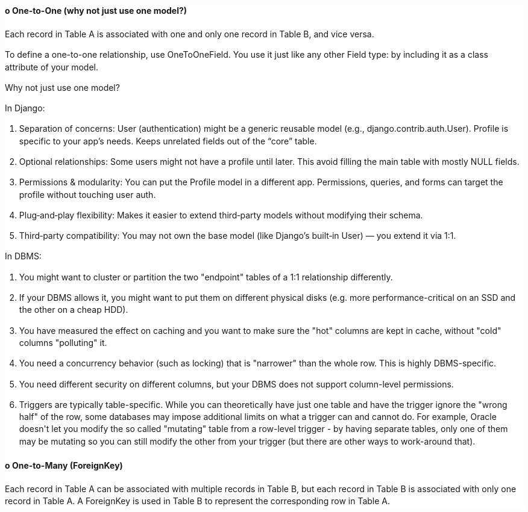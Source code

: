 #### o One-to-One (why not just use one model?)
Each record in Table A is associated with one and only one record in Table B, and vice versa.

To define a one-to-one relationship, use OneToOneField. You use it just like any other Field type: by including it as a class attribute of your model.

Why not just use one model?

In Django:

1. Separation of concerns:
User (authentication) might be a generic reusable model (e.g., django.contrib.auth.User).
Profile is specific to your app’s needs.
Keeps unrelated fields out of the “core” table.

2. Optional relationships:
Some users might not have a profile until later.
This avoid filling the main table with mostly NULL fields.

3. Permissions & modularity:
You can put the Profile model in a different app.
Permissions, queries, and forms can target the profile without touching user auth.

4. Plug‑and‑play flexibility:
Makes it easier to extend third‑party models without modifying their schema.

5. Third‑party compatibility:
You may not own the base model (like Django’s built‑in User) — you extend it via 1:1.

In DBMS:

1. You might want to cluster or partition the two "endpoint" tables of a 1:1 relationship differently.

2. If your DBMS allows it, you might want to put them on different physical disks (e.g. more performance-critical on an SSD and the other on a cheap HDD).

3. You have measured the effect on caching and you want to make sure the "hot" columns are kept in cache, without "cold" columns "polluting" it.

4. You need a concurrency behavior (such as locking) that is "narrower" than the whole row. This is highly DBMS-specific.

5. You need different security on different columns, but your DBMS does not support column-level permissions.

6. Triggers are typically table-specific. While you can theoretically have just one table and have the trigger ignore the "wrong half" of the row, some databases may impose additional limits on what a trigger can and cannot do. For example, Oracle doesn't let you modify the so called "mutating" table from a row-level trigger - by having separate tables, only one of them may be mutating so you can still modify the other from your trigger (but there are other ways to work-around that).


#### o One-to-Many (ForeignKey)
Each record in Table A can be associated with multiple records in Table B, but each record in Table B is associated with only one record in Table A. A ForeignKey is used in Table B to represent the corresponding row in Table A. 
